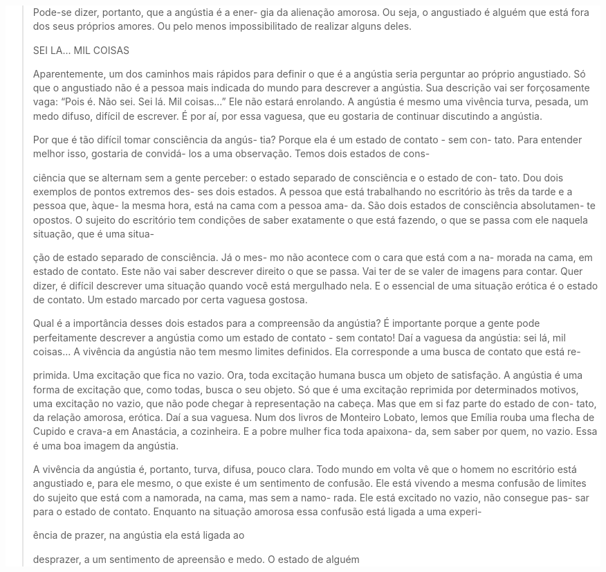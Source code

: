> Pode-se dizer, portanto, que a angústia é a ener- gia da alienação
> amorosa. Ou seja, o angustiado é alguém que está fora dos seus
> próprios amores. Ou pelo menos impossibilitado de realizar alguns
> deles.
>
> SEI LA... MIL COISAS
>
> Aparentemente, um dos caminhos mais rápidos para definir o que é a
> angústia seria perguntar ao próprio angustiado. Só que o angustiado
> não é a pessoa mais indicada do mundo para descrever a angústia. Sua
> descrição vai ser forçosamente vaga: “Pois é. Não sei. Sei lá. Mil
> coisas...” Ele não estará enrolando. A angústia é mesmo uma vivência
> turva, pesada, um medo difuso, difícil de escrever. É por aí, por essa
> vaguesa, que eu gostaria de continuar discutindo a angústia.
>
> Por que é tão difícil tomar consciência da angús- tia? Porque ela é um
> estado de contato - sem con- tato. Para entender melhor isso, gostaria
> de convidá- los a uma observação. Temos dois estados de cons-
>
> ciência que se alternam sem a gente perceber: o estado separado de
> consciência e o estado de con- tato. Dou dois exemplos de pontos
> extremos des- ses dois estados. A pessoa que está trabalhando no
> escritório às três da tarde e a pessoa que, àque- la mesma hora, está
> na cama com a pessoa ama- da. São dois estados de consciência
> absolutamen- te opostos. O sujeito do escritório tem condições de
> saber exatamente o que está fazendo, o que se passa com ele naquela
> situação, que é uma situa-
>
> ção de estado separado de consciência. Já o mes- mo não acontece com o
> cara que está com a na- morada na cama, em estado de contato. Este não
> vai saber descrever direito o que se passa. Vai ter de se valer de
> imagens para contar. Quer dizer, é difícil descrever uma situação
> quando você está mergulhado nela. E o essencial de uma situação
> erótica é o estado de contato. Um estado marcado por certa vaguesa
> gostosa.
>
> Qual é a importância desses dois estados para a compreensão da
> angústia? É importante porque a gente pode perfeitamente descrever a
> angústia como um estado de contato - sem contato! Daí a vaguesa da
> angústia: sei lá, mil coisas... A vivência da angústia não tem mesmo
> limites definidos. Ela corresponde a uma busca de contato que está re-
>
> primida. Uma excitação que fica no vazio. Ora, toda excitação humana
> busca um objeto de satisfação. A angústia é uma forma de excitação
> que, como todas, busca o seu objeto. Só que é uma excitação reprimida
> por determinados motivos, uma excitação no vazio, que não pode chegar
> à representação na cabeça. Mas que em si faz parte do estado de con-
> tato, da relação amorosa, erótica. Daí a sua vaguesa. Num dos livros
> de Monteiro Lobato, lemos que Emília rouba uma flecha de Cupido e
> crava-a em Anastácia, a cozinheira. E a pobre mulher fica toda
> apaixona- da, sem saber por quem, no vazio. Essa é uma boa imagem da
> angústia.
>
> A vivência da angústia é, portanto, turva, difusa, pouco clara. Todo
> mundo em volta vê que o homem no escritório está angustiado e, para
> ele mesmo, o que existe é um sentimento de confusão. Ele está vivendo
> a mesma confusão de limites do sujeito que está com a namorada, na
> cama, mas sem a namo- rada. Ele está excitado no vazio, não consegue
> pas- sar para o estado de contato. Enquanto na situação amorosa essa
> confusão está ligada a uma experi-
>
> ência de prazer, na angústia ela está ligada ao
>
> desprazer, a um sentimento de apreensão e medo. O estado de alguém